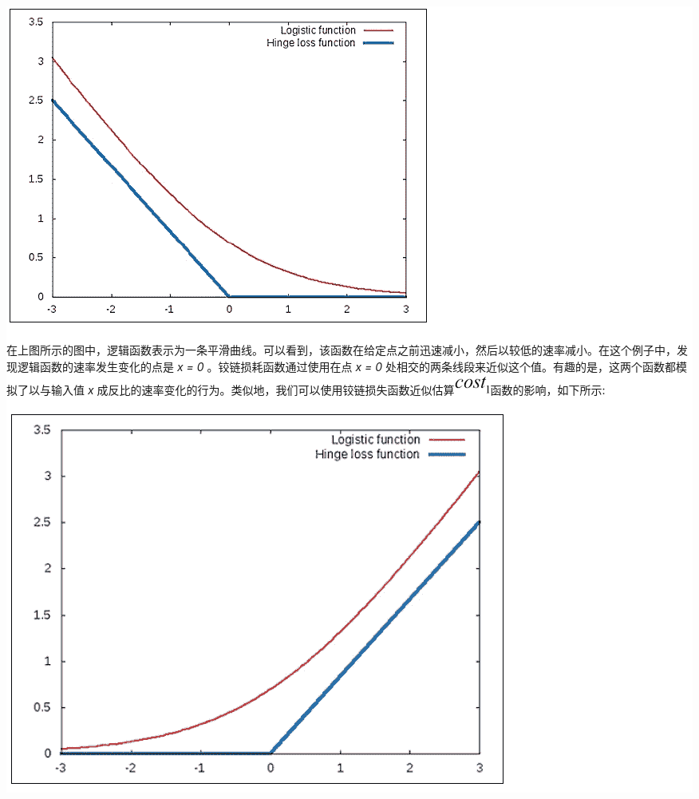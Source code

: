 ![Understanding large margin classification](img/image1.jpg)

在上图所示的图中，逻辑函数表示为一条平滑曲线。可以看到，该函数在给定点之前迅速减小，然后以较低的速率减小。在这个例子中，发现逻辑函数的速率发生变化的点是 *x = 0* 。铰链损耗函数通过使用在点 *x = 0* 处相交的两条线段来近似这个值。有趣的是，这两个函数都模拟了以与输入值 *x* 成反比的速率变化的行为。类似地，我们可以使用铰链损失函数近似估算![Understanding large margin classification](img/4351OS_06_16.jpg)函数的影响，如下所示:

![Understanding large margin classification](img/image2.jpg)
